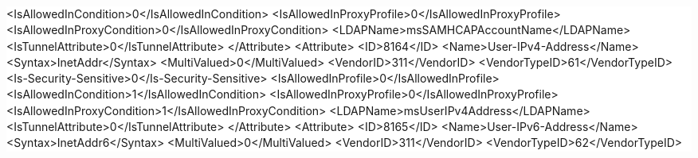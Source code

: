                  < I s A l l o w e d I n C o n d i t i o n > 0 < / I s A l l o w e d I n C o n d i t i o n > 
 
                 < I s A l l o w e d I n P r o x y P r o f i l e > 0 < / I s A l l o w e d I n P r o x y P r o f i l e > 
 
                 < I s A l l o w e d I n P r o x y C o n d i t i o n > 0 < / I s A l l o w e d I n P r o x y C o n d i t i o n > 
 
                 < L D A P N a m e > m s S A M H C A P A c c o u n t N a m e < / L D A P N a m e > 
 
                 < I s T u n n e l A t t r i b u t e > 0 < / I s T u n n e l A t t r i b u t e > 
 
         < / A t t r i b u t e > 
 
         < A t t r i b u t e > 
 
                 < I D > 8 1 6 4 < / I D > 
 
                 < N a m e > U s e r - I P v 4 - A d d r e s s < / N a m e > 
 
                 < S y n t a x > I n e t A d d r < / S y n t a x > 
 
                 < M u l t i V a l u e d > 0 < / M u l t i V a l u e d > 
 
                 < V e n d o r I D > 3 1 1 < / V e n d o r I D > 
 
                 < V e n d o r T y p e I D > 6 1 < / V e n d o r T y p e I D > 
 
                 < I s - S e c u r i t y - S e n s i t i v e > 0 < / I s - S e c u r i t y - S e n s i t i v e > 
 
                 < I s A l l o w e d I n P r o f i l e > 0 < / I s A l l o w e d I n P r o f i l e > 
 
                 < I s A l l o w e d I n C o n d i t i o n > 1 < / I s A l l o w e d I n C o n d i t i o n > 
 
                 < I s A l l o w e d I n P r o x y P r o f i l e > 0 < / I s A l l o w e d I n P r o x y P r o f i l e > 
 
                 < I s A l l o w e d I n P r o x y C o n d i t i o n > 1 < / I s A l l o w e d I n P r o x y C o n d i t i o n > 
 
                 < L D A P N a m e > m s U s e r I P v 4 A d d r e s s < / L D A P N a m e > 
 
                 < I s T u n n e l A t t r i b u t e > 0 < / I s T u n n e l A t t r i b u t e > 
 
         < / A t t r i b u t e > 
 
         < A t t r i b u t e > 
 
                 < I D > 8 1 6 5 < / I D > 
 
                 < N a m e > U s e r - I P v 6 - A d d r e s s < / N a m e > 
 
                 < S y n t a x > I n e t A d d r 6 < / S y n t a x > 
 
                 < M u l t i V a l u e d > 0 < / M u l t i V a l u e d > 
 
                 < V e n d o r I D > 3 1 1 < / V e n d o r I D > 
 
                 < V e n d o r T y p e I D > 6 2 < / V e n d o r T y p e I D > 
 